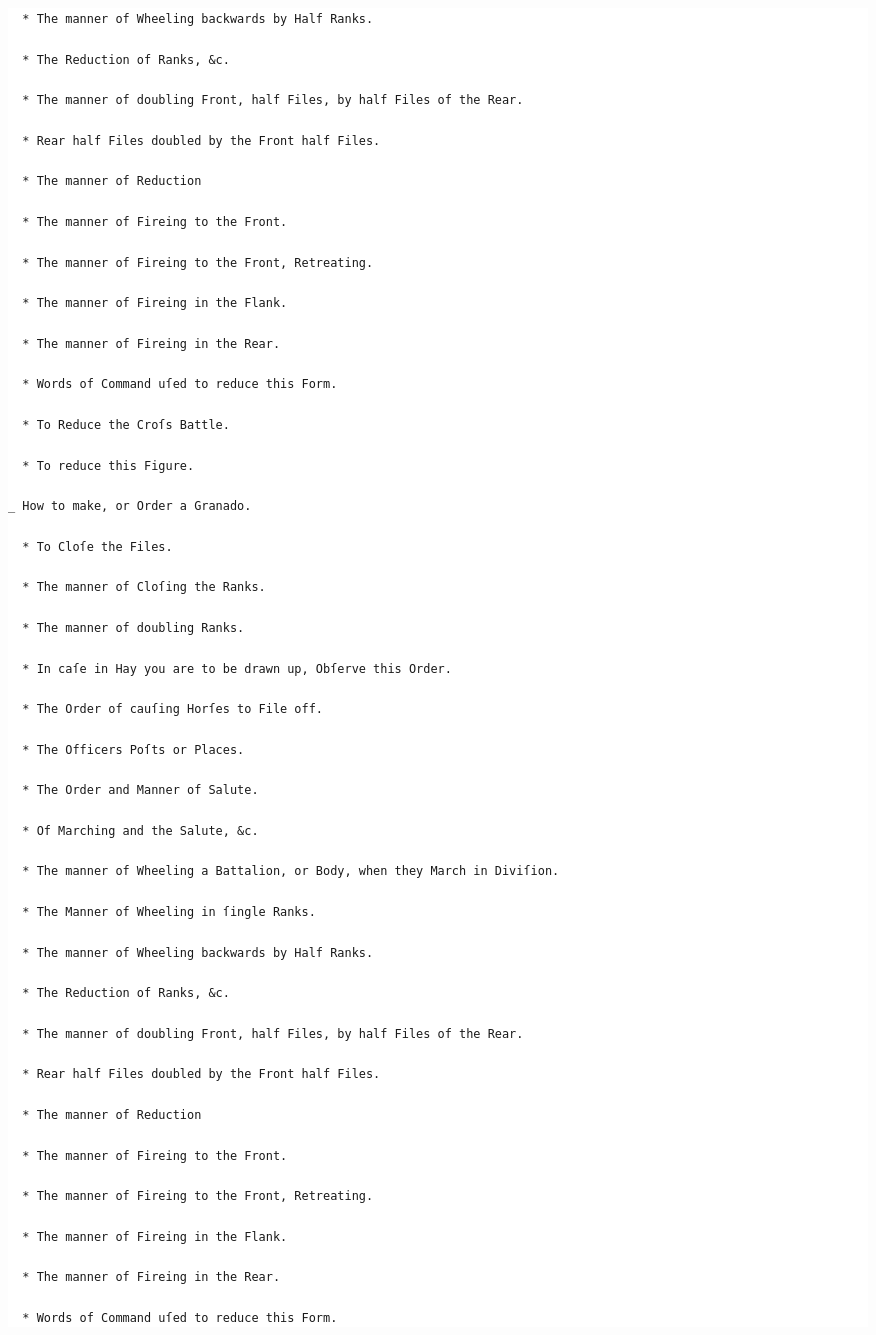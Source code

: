       * The manner of Wheeling backwards by Half Ranks.

      * The Reduction of Ranks, &c.

      * The manner of doubling Front, half Files, by half Files of the Rear.

      * Rear half Files doubled by the Front half Files.

      * The manner of Reduction

      * The manner of Fireing to the Front.

      * The manner of Fireing to the Front, Retreating.

      * The manner of Fireing in the Flank.

      * The manner of Fireing in the Rear.

      * Words of Command uſed to reduce this Form.

      * To Reduce the Croſs Battle.

      * To reduce this Figure.

    _ How to make, or Order a Granado.

      * To Cloſe the Files.

      * The manner of Cloſing the Ranks.

      * The manner of doubling Ranks.

      * In caſe in Hay you are to be drawn up, Obſerve this Order.

      * The Order of cauſing Horſes to File off.

      * The Officers Poſts or Places.

      * The Order and Manner of Salute.

      * Of Marching and the Salute, &c.

      * The manner of Wheeling a Battalion, or Body, when they March in Diviſion.

      * The Manner of Wheeling in ſingle Ranks.

      * The manner of Wheeling backwards by Half Ranks.

      * The Reduction of Ranks, &c.

      * The manner of doubling Front, half Files, by half Files of the Rear.

      * Rear half Files doubled by the Front half Files.

      * The manner of Reduction

      * The manner of Fireing to the Front.

      * The manner of Fireing to the Front, Retreating.

      * The manner of Fireing in the Flank.

      * The manner of Fireing in the Rear.

      * Words of Command uſed to reduce this Form.
